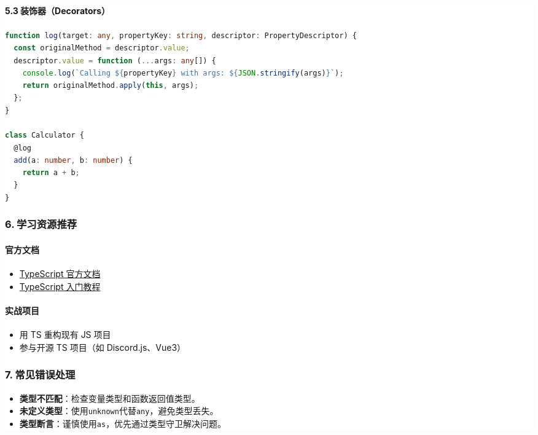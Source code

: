 #### **5.3 装饰器（Decorators）**

```typescript
function log(target: any, propertyKey: string, descriptor: PropertyDescriptor) {
  const originalMethod = descriptor.value;
  descriptor.value = function (...args: any[]) {
    console.log(`Calling ${propertyKey} with args: ${JSON.stringify(args)}`);
    return originalMethod.apply(this, args);
  };
}

class Calculator {
  @log
  add(a: number, b: number) {
    return a + b;
  }
}
```

### **6. 学习资源推荐**

#### **官方文档**

* [TypeScript 官方文档](https://www.typescriptlang.org/docs/)
* [TypeScript 入门教程](https://www.typescriptlang.org/docs/handbook/typescript-in-5-minutes.html)

#### **实战项目**

* 用 TS 重构现有 JS 项目
* 参与开源 TS 项目（如 Discord.js、Vue3）

### **7. 常见错误处理**

* **类型不匹配**：检查变量类型和函数返回值类型。
* **未定义类型**：使用`unknown`代替`any`，避免类型丢失。
* **类型断言**：谨慎使用`as`，优先通过类型守卫解决问题。